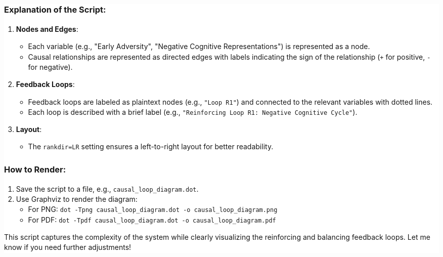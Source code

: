 ### Explanation of the Script:
1. **Nodes and Edges**:
   - Each variable (e.g., "Early Adversity", "Negative Cognitive Representations") is represented as a node.
   - Causal relationships are represented as directed edges with labels indicating the sign of the relationship (`+` for positive, `-` for negative).

2. **Feedback Loops**:
   - Feedback loops are labeled as plaintext nodes (e.g., `"Loop R1"`) and connected to the relevant variables with dotted lines.
   - Each loop is described with a brief label (e.g., `"Reinforcing Loop R1: Negative Cognitive Cycle"`).

3. **Layout**:
   - The `rankdir=LR` setting ensures a left-to-right layout for better readability.

### How to Render:
1. Save the script to a file, e.g., `causal_loop_diagram.dot`.
2. Use Graphviz to render the diagram:
   - For PNG: `dot -Tpng causal_loop_diagram.dot -o causal_loop_diagram.png`
   - For PDF: `dot -Tpdf causal_loop_diagram.dot -o causal_loop_diagram.pdf`

This script captures the complexity of the system while clearly visualizing the reinforcing and balancing feedback loops. Let me know if you need further adjustments!
